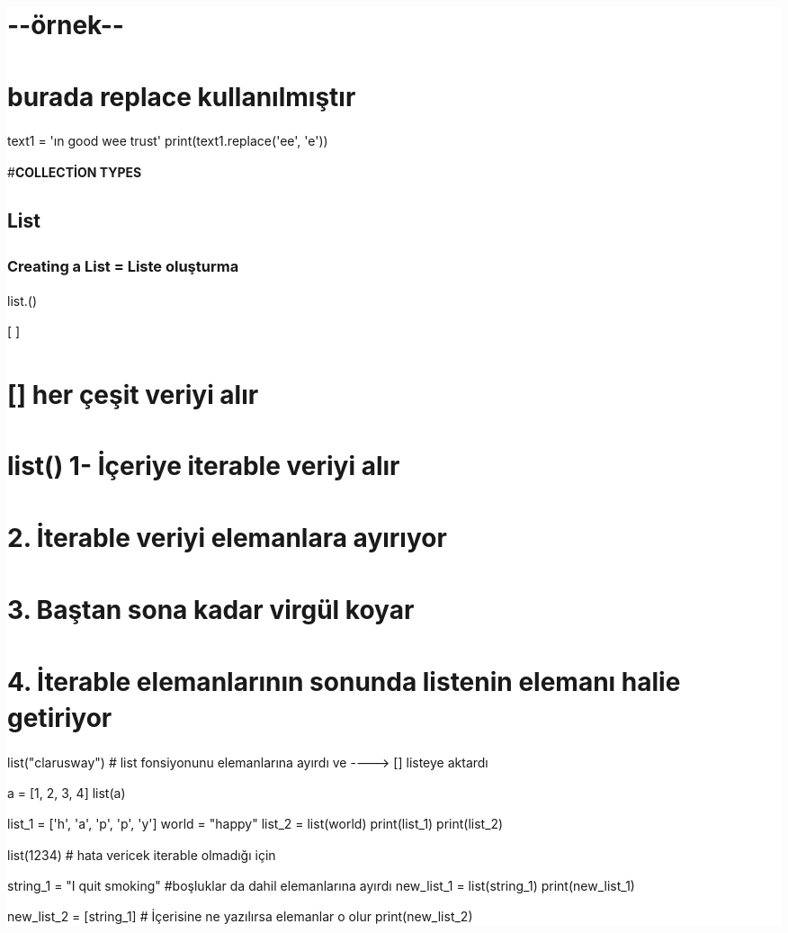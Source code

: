 # --örnek--
# burada replace kullanılmıştır
text1 = 'ın good wee trust'
print(text1.replace('ee', 'e'))

#**COLLECTİON TYPES** 

## List

### Creating a List = Liste oluşturma

list.()

[ ] 

# [] her çeşit veriyi alır


# list() 1- İçeriye iterable veriyi alır 
# 2. İterable veriyi elemanlara ayırıyor 
# 3. Baştan sona kadar virgül koyar
# 4. İterable elemanlarının sonunda listenin elemanı halie getiriyor


list("clarusway") # list fonsiyonunu elemanlarına ayırdı ve ----> [] listeye aktardı


a = [1, 2, 3, 4]
list(a)

list_1 = ['h', 'a', 'p', 'p', 'y']
world = "happy"
list_2 = list(world)
print(list_1)
print(list_2)

list(1234) # hata vericek iterable olmadığı için 

string_1 = "I quit smoking" #boşluklar da dahil elemanlarına ayırdı 
new_list_1 = list(string_1)
print(new_list_1)

new_list_2 = [string_1] # İçerisine ne yazılırsa elemanlar o olur
print(new_list_2)
